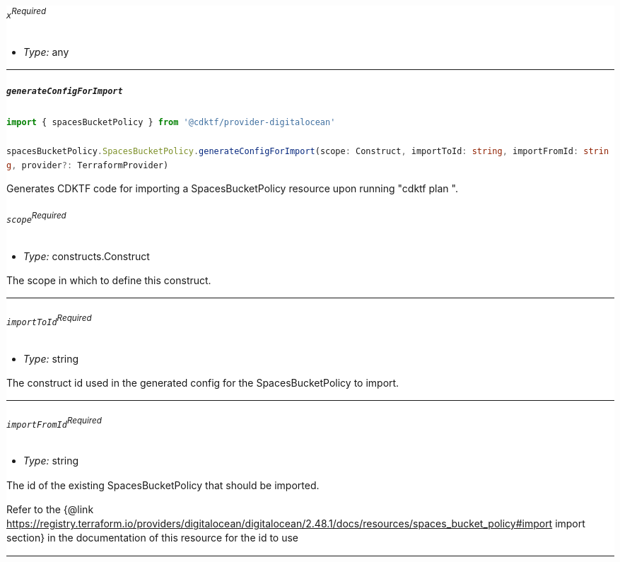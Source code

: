 ###### `x`<sup>Required</sup> <a name="x" id="@cdktf/provider-digitalocean.spacesBucketPolicy.SpacesBucketPolicy.isTerraformResource.parameter.x"></a>

- *Type:* any

---

##### `generateConfigForImport` <a name="generateConfigForImport" id="@cdktf/provider-digitalocean.spacesBucketPolicy.SpacesBucketPolicy.generateConfigForImport"></a>

```typescript
import { spacesBucketPolicy } from '@cdktf/provider-digitalocean'

spacesBucketPolicy.SpacesBucketPolicy.generateConfigForImport(scope: Construct, importToId: string, importFromId: string, provider?: TerraformProvider)
```

Generates CDKTF code for importing a SpacesBucketPolicy resource upon running "cdktf plan <stack-name>".

###### `scope`<sup>Required</sup> <a name="scope" id="@cdktf/provider-digitalocean.spacesBucketPolicy.SpacesBucketPolicy.generateConfigForImport.parameter.scope"></a>

- *Type:* constructs.Construct

The scope in which to define this construct.

---

###### `importToId`<sup>Required</sup> <a name="importToId" id="@cdktf/provider-digitalocean.spacesBucketPolicy.SpacesBucketPolicy.generateConfigForImport.parameter.importToId"></a>

- *Type:* string

The construct id used in the generated config for the SpacesBucketPolicy to import.

---

###### `importFromId`<sup>Required</sup> <a name="importFromId" id="@cdktf/provider-digitalocean.spacesBucketPolicy.SpacesBucketPolicy.generateConfigForImport.parameter.importFromId"></a>

- *Type:* string

The id of the existing SpacesBucketPolicy that should be imported.

Refer to the {@link https://registry.terraform.io/providers/digitalocean/digitalocean/2.48.1/docs/resources/spaces_bucket_policy#import import section} in the documentation of this resource for the id to use

---
